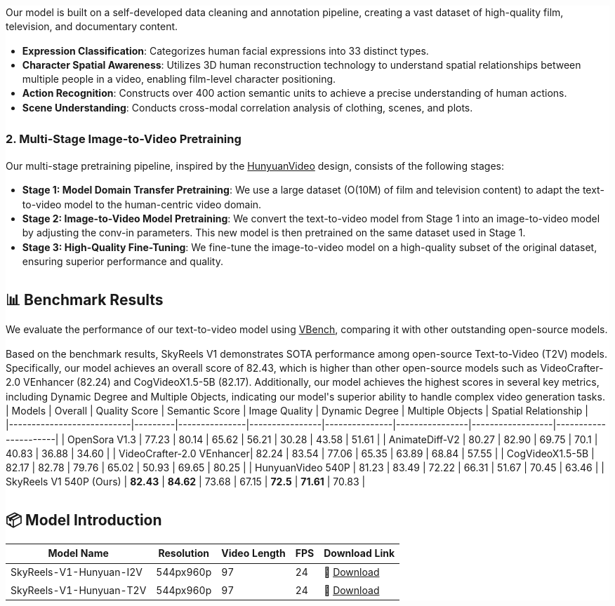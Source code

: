 Our model is built on a self-developed data cleaning and annotation pipeline, creating a vast dataset of high-quality film, television, and documentary content.

- **Expression Classification**: Categorizes human facial expressions into 33 distinct types.
- **Character Spatial Awareness**: Utilizes 3D human reconstruction technology to understand spatial relationships between multiple people in a video, enabling film-level character positioning.
- **Action Recognition**: Constructs over 400 action semantic units to achieve a precise understanding of human actions.
- **Scene Understanding**: Conducts cross-modal correlation analysis of clothing, scenes, and plots.

### 2. Multi-Stage Image-to-Video Pretraining

Our multi-stage pretraining pipeline, inspired by the <a href="https://huggingface.co/tencent/HunyuanVideo">HunyuanVideo</a> design, consists of the following stages:

- **Stage 1: Model Domain Transfer Pretraining**: We use a large dataset (O(10M) of film and television content) to adapt the text-to-video model to the human-centric video domain.
- **Stage 2: Image-to-Video Model Pretraining**: We convert the text-to-video model from Stage 1 into an image-to-video model by adjusting the conv-in parameters. This new model is then pretrained on the same dataset used in Stage 1.
- **Stage 3: High-Quality Fine-Tuning**: We fine-tune the image-to-video model on a high-quality subset of the original dataset, ensuring superior performance and quality.

## 📊 Benchmark Results
We evaluate the performance of our text-to-video model using <a href="https://github.com/Vchitect/VBench">VBench</a>, comparing it with other outstanding open-source models.

Based on the benchmark results, SkyReels V1 demonstrates SOTA performance among open-source Text-to-Video (T2V) models. Specifically, our model achieves an overall score of 82.43, which is higher than other open-source models such as VideoCrafter-2.0 VEnhancer (82.24) and CogVideoX1.5-5B (82.17). Additionally, our model achieves the highest scores in several key metrics, including Dynamic Degree and Multiple Objects, indicating our model's superior ability to handle complex video generation tasks.
| Models                    | Overall | Quality Score | Semantic Score | Image Quality | Dynamic Degree | Multiple Objects | Spatial Relationship |  
|---------------------------|---------|---------------|----------------|---------------|----------------|------------------|----------------------|
| OpenSora V1.3             | 77.23   | 80.14         | 65.62          | 56.21         | 30.28          | 43.58            | 51.61                |
| AnimateDiff-V2            | 80.27   | 82.90         | 69.75          | 70.1          | 40.83          | 36.88            | 34.60                |
| VideoCrafter-2.0 VEnhancer| 82.24   | 83.54         | 77.06          | 65.35         | 63.89          | 68.84            | 57.55                |
| CogVideoX1.5-5B           | 82.17   | 82.78         | 79.76          | 65.02         | 50.93          | 69.65            | 80.25                |
| HunyuanVideo 540P         | 81.23   | 83.49         | 72.22          | 66.31         | 51.67          | 70.45            | 63.46                |
| SkyReels V1 540P (Ours)   | **82.43** | **84.62**     | 73.68          | 67.15         | **72.5**       | **71.61**        | 70.83                |    


## 📦 Model Introduction
| Model Name      | Resolution | Video Length | FPS | Download Link |
|-----------------|------------|--------------|-----|---------------|
| SkyReels-V1-Hunyuan-I2V | 544px960p  | 97           | 24  | 🤗 [Download](https://huggingface.co/Skywork/SkyReels-V1-Hunyuan-I2V) |
| SkyReels-V1-Hunyuan-T2V | 544px960p  | 97           | 24  | 🤗 [Download](https://huggingface.co/Skywork/SkyReels-V1-Hunyuan-T2V) |
